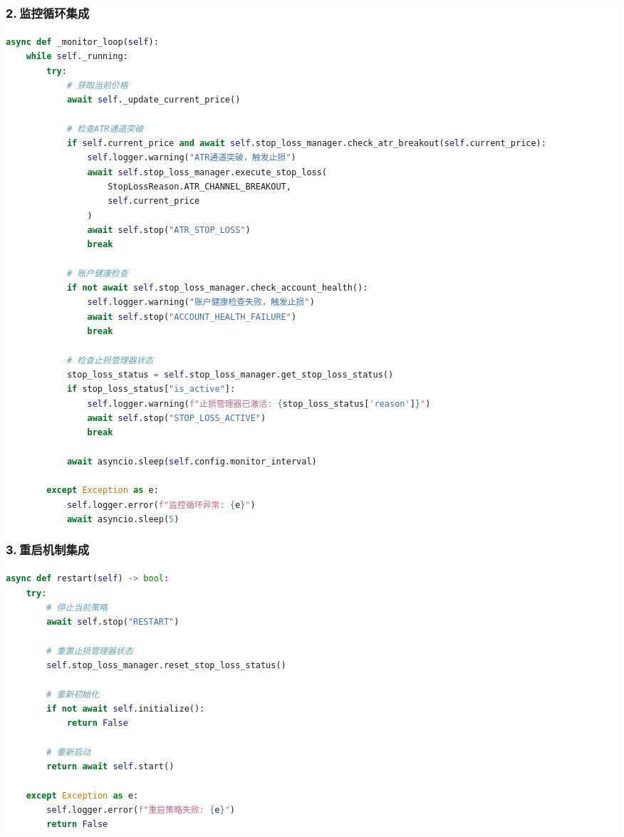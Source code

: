 ### 2. 监控循环集成

```python
async def _monitor_loop(self):
    while self._running:
        try:
            # 获取当前价格
            await self._update_current_price()
            
            # 检查ATR通道突破
            if self.current_price and await self.stop_loss_manager.check_atr_breakout(self.current_price):
                self.logger.warning("ATR通道突破，触发止损")
                await self.stop_loss_manager.execute_stop_loss(
                    StopLossReason.ATR_CHANNEL_BREAKOUT, 
                    self.current_price
                )
                await self.stop("ATR_STOP_LOSS")
                break
            
            # 账户健康检查
            if not await self.stop_loss_manager.check_account_health():
                self.logger.warning("账户健康检查失败，触发止损")
                await self.stop("ACCOUNT_HEALTH_FAILURE")
                break
            
            # 检查止损管理器状态
            stop_loss_status = self.stop_loss_manager.get_stop_loss_status()
            if stop_loss_status["is_active"]:
                self.logger.warning(f"止损管理器已激活: {stop_loss_status['reason']}")
                await self.stop("STOP_LOSS_ACTIVE")
                break
            
            await asyncio.sleep(self.config.monitor_interval)
            
        except Exception as e:
            self.logger.error(f"监控循环异常: {e}")
            await asyncio.sleep(5)
```

### 3. 重启机制集成

```python
async def restart(self) -> bool:
    try:
        # 停止当前策略
        await self.stop("RESTART")
        
        # 重置止损管理器状态
        self.stop_loss_manager.reset_stop_loss_status()
        
        # 重新初始化
        if not await self.initialize():
            return False
        
        # 重新启动
        return await self.start()
        
    except Exception as e:
        self.logger.error(f"重启策略失败: {e}")
        return False
```
